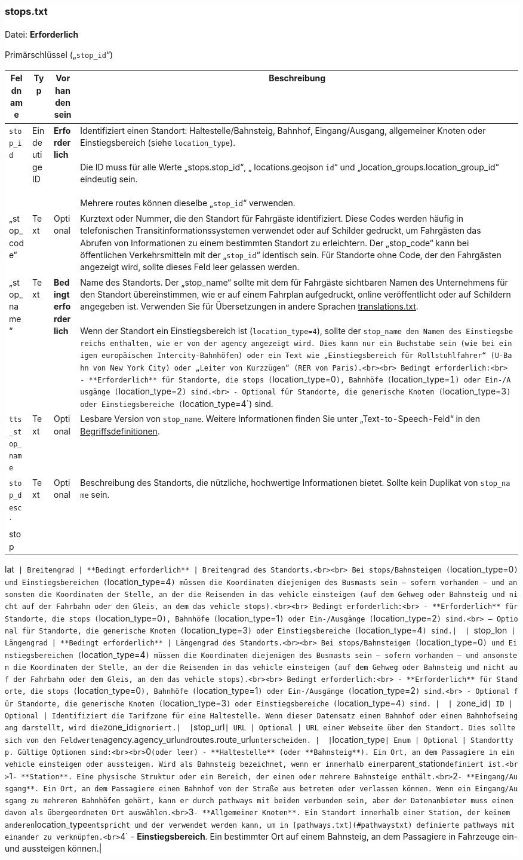 ### stops.txt 
 
 Datei: **Erforderlich** 
 
 Primärschlüssel („`stop_id`“) 
 
 | Feldname | Typ | Vorhandensein | Beschreibung | 
 |------|------|------|------| 
 | `stop_id` | Eindeutige ID | **Erforderlich** | Identifiziert einen Standort: Haltestelle/Bahnsteig, Bahnhof, Eingang/Ausgang, allgemeiner Knoten oder Einstiegsbereich (siehe `location_type`).<br><br> Die ID muss für alle Werte „stops.stop_id“, „ locations.geojson `id`“ und „location_groups.location_group_id“ eindeutig sein.<br><br> Mehrere routes können dieselbe „`stop_id`“ verwenden. | 
 | „stop_code“ | Text | Optional | Kurztext oder Nummer, die den Standort für Fahrgäste identifiziert. Diese Codes werden häufig in telefonischen Transitinformationssystemen verwendet oder auf Schilder gedruckt, um Fahrgästen das Abrufen von Informationen zu einem bestimmten Standort zu erleichtern. Der „stop_code“ kann bei öffentlichen Verkehrsmitteln mit der „`stop_id`“ identisch sein. Für Standorte ohne Code, der den Fahrgästen angezeigt wird, sollte dieses Feld leer gelassen werden. | 
 | „stop_name“ | Text | **Bedingt erforderlich** | Name des Standorts. Der „stop_name“ sollte mit dem für Fahrgäste sichtbaren Namen des Unternehmens für den Standort übereinstimmen, wie er auf einem Fahrplan aufgedruckt, online veröffentlicht oder auf Schildern angegeben ist. Verwenden Sie für Übersetzungen in andere Sprachen [translations.txt](#translationstxt).<br><br> Wenn der Standort ein Einstiegsbereich ist (`location_type=4`), sollte der `stop_name den Namen des Einstiegsbereichs enthalten, wie er von der agency angezeigt wird. Dies kann nur ein Buchstabe sein (wie bei einigen europäischen Intercity-Bahnhöfen) oder ein Text wie „Einstiegsbereich für Rollstuhlfahrer“ (U-Bahn von New York City) oder „Leiter von Kurzzügen“ (RER von Paris).<br><br> Bedingt erforderlich:<br> - **Erforderlich** für Standorte, die stops (`location_type=0`), Bahnhöfe (`location_type=1`) oder Ein-/Ausgänge (`location_type=2`) sind.<br> - Optional für Standorte, die generische Knoten (`location_type=3`) oder Einstiegsbereiche (`location_type=4`) sind.| 
 | `tts_stop_name` | Text | Optional | Lesbare Version von `stop_name`. Weitere Informationen finden Sie unter „Text-to-Speech-Feld“ in den [Begriffsdefinitionen](#term-definitions). | 
 | `stop_desc` | Text | Optional | Beschreibung des Standorts, die nützliche, hochwertige Informationen bietet. Sollte kein Duplikat von `stop_name` sein.| 
 | ` stop

lat` | Breitengrad | **Bedingt erforderlich** | Breitengrad des Standorts.<br><br> Bei stops/Bahnsteigen (`location_type=0`) und Einstiegsbereichen (`location_type=4`) müssen die Koordinaten diejenigen des Busmasts sein – sofern vorhanden – und ansonsten die Koordinaten der Stelle, an der die Reisenden in das vehicle einsteigen (auf dem Gehweg oder Bahnsteig und nicht auf der Fahrbahn oder dem Gleis, an dem das vehicle stops).<br><br> Bedingt erforderlich:<br> - **Erforderlich** für Standorte, die stops (`location_type=0`), Bahnhöfe (`location_type=1`) oder Ein-/Ausgänge (`location_type=2`) sind.<br> – Optional für Standorte, die generische Knoten (`location_type=3`) oder Einstiegsbereiche (`location_type=4`) sind.| 
 | `stop_lon` | Längengrad | **Bedingt erforderlich** | Längengrad des Standorts.<br><br> Bei stops/Bahnsteigen (`location_type=0`) und Einstiegsbereichen (`location_type=4`) müssen die Koordinaten diejenigen des Busmasts sein – sofern vorhanden – und ansonsten die Koordinaten der Stelle, an der die Reisenden in das vehicle einsteigen (auf dem Gehweg oder Bahnsteig und nicht auf der Fahrbahn oder dem Gleis, an dem das vehicle stops).<br><br> Bedingt erforderlich:<br> - **Erforderlich** für Standorte, die stops (`location_type=0`), Bahnhöfe (`location_type=1`) oder Ein-/Ausgänge (`location_type=2`) sind.<br> - Optional für Standorte, die generische Knoten (`location_type=3`) oder Einstiegsbereiche (`location_type=4`) sind. | 
 | `zone_id` | ID | Optional | Identifiziert die Tarifzone für eine Haltestelle. Wenn dieser Datensatz einen Bahnhof oder einen Bahnhofseingang darstellt, wird die `zone_id` ignoriert.| 
 | `stop_url` | URL | Optional | URL einer Webseite über den Standort. Dies sollte sich von den Feldwerten `agency.agency_url` und `routes.route_url` unterscheiden. | 
 | `location_type` | Enum | Optional | Standorttyp. Gültige Optionen sind:<br><br> `0` (oder leer) - **Haltestelle** (oder **Bahnsteig**). Ein Ort, an dem Passagiere in ein vehicle einsteigen oder aussteigen. Wird als Bahnsteig bezeichnet, wenn er innerhalb einer `parent_station` definiert ist.<br> `1` - **Station**. Eine physische Struktur oder ein Bereich, der einen oder mehrere Bahnsteige enthält.<br> `2` - **Eingang/Ausgang**. Ein Ort, an dem Passagiere einen Bahnhof von der Straße aus betreten oder verlassen können. Wenn ein Eingang/Ausgang zu mehreren Bahnhöfen gehört, kann er durch pathways mit beiden verbunden sein, aber der Datenanbieter muss einen davon als übergeordneten Ort auswählen.<br> `3` - **Allgemeiner Knoten**. Ein Standort innerhalb einer Station, der keinem anderen `location_type` entspricht und der verwendet werden kann, um in [pathways.txt](#pathwaystxt) definierte pathways miteinander zu verknüpfen.<br> `4` - **Einstiegsbereich**. Ein bestimmter Ort auf einem Bahnsteig, an dem Passagiere in Fahrzeuge ein- und aussteigen können.| 